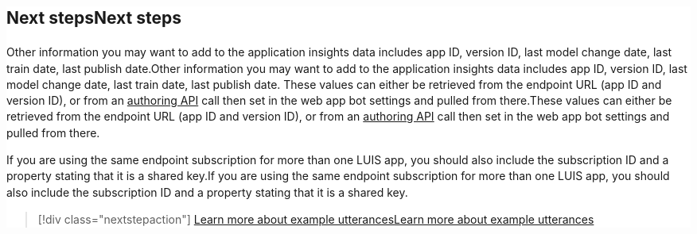 ## <a name="next-steps"></a><span data-ttu-id="e83cf-250">Next steps</span><span class="sxs-lookup"><span data-stu-id="e83cf-250">Next steps</span></span>

<span data-ttu-id="e83cf-251">Other information you may want to add to the application insights data includes app ID, version ID, last model change date, last train date, last publish date.</span><span class="sxs-lookup"><span data-stu-id="e83cf-251">Other information you may want to add to the application insights data includes app ID, version ID, last model change date, last train date, last publish date.</span></span> <span data-ttu-id="e83cf-252">These values can either be retrieved from the endpoint URL (app ID and version ID), or from an [authoring API](https://westus.dev.cognitive.microsoft.com/docs/services/5890b47c39e2bb17b84a55ff/operations/5890b47c39e2bb052c5b9c3d) call then set in the web app bot settings and pulled from there.</span><span class="sxs-lookup"><span data-stu-id="e83cf-252">These values can either be retrieved from the endpoint URL (app ID and version ID), or from an [authoring API](https://westus.dev.cognitive.microsoft.com/docs/services/5890b47c39e2bb17b84a55ff/operations/5890b47c39e2bb052c5b9c3d) call then set in the web app bot settings and pulled from there.</span></span>  

<span data-ttu-id="e83cf-253">If you are using the same endpoint subscription for more than one LUIS app, you should also include the subscription ID and a property stating that it is a shared key.</span><span class="sxs-lookup"><span data-stu-id="e83cf-253">If you are using the same endpoint subscription for more than one LUIS app, you should also include the subscription ID and a property stating that it is a shared key.</span></span> 

> [!div class="nextstepaction"]
> [<span data-ttu-id="e83cf-254">Learn more about example utterances</span><span class="sxs-lookup"><span data-stu-id="e83cf-254">Learn more about example utterances</span></span>](luis-how-to-add-example-utterances.md)
